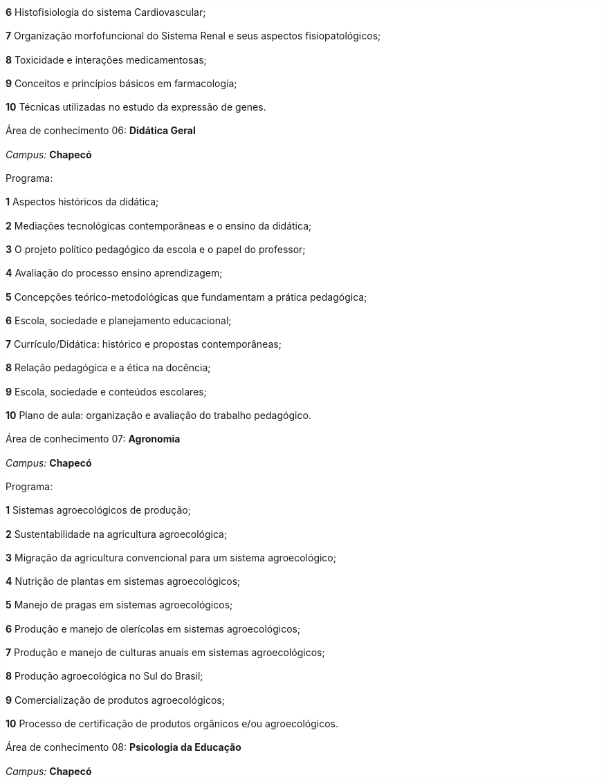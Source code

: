  **6** Histofisiologia do sistema Cardiovascular;

 **7** Organização morfofuncional do Sistema Renal e seus aspectos fisiopatológicos;

 **8** Toxicidade e interações medicamentosas;

 **9** Conceitos e princípios básicos em farmacologia;

 **10** Técnicas utilizadas no estudo da expressão de genes.

 Área de conhecimento 06: **Didática Geral**

 *Campus:* **Chapecó**

 Programa:

 **1** Aspectos históricos da didática;

 **2** Mediações tecnológicas contemporâneas e o ensino da didática;

 **3** O projeto político pedagógico da escola e o papel do professor;

 **4** Avaliação do processo ensino aprendizagem;

 **5** Concepções teórico-metodológicas que fundamentam a prática pedagógica;

 **6** Escola, sociedade e planejamento educacional;

 **7** Currículo/Didática: histórico e propostas contemporâneas;

 **8** Relação pedagógica e a ética na docência;

 **9** Escola, sociedade e conteúdos escolares;

 **10** Plano de aula: organização e avaliação do trabalho pedagógico.

 Área de conhecimento 07: **Agronomia**

 *Campus:* **Chapecó**

 Programa:

 **1** Sistemas agroecológicos de produção;

 **2** Sustentabilidade na agricultura agroecológica;

 **3** Migração da agricultura convencional para um sistema agroecológico;

 **4** Nutrição de plantas em sistemas agroecológicos;

 **5** Manejo de pragas em sistemas agroecológicos;

 **6** Produção e manejo de olerícolas em sistemas agroecológicos;

 **7** Produção e manejo de culturas anuais em sistemas agroecológicos;

 **8** Produção agroecológica no Sul do Brasil;

 **9** Comercialização de produtos agroecológicos;

 **10** Processo de certificação de produtos orgânicos e/ou agroecológicos.

 Área de conhecimento 08: **Psicologia da Educação**

 *Campus:* **Chapecó**
